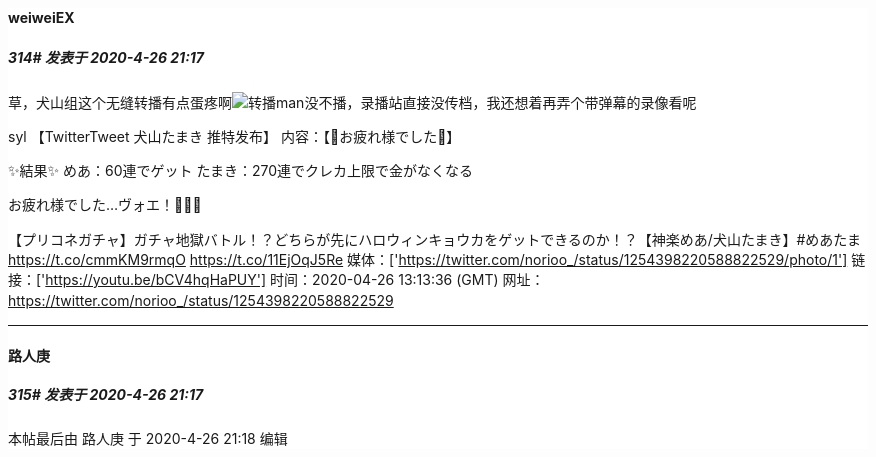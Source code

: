 ####  weiweiEX  
##### 314#       发表于 2020-4-26 21:17


草，犬山组这个无缝转播有点蛋疼啊<img src="https://static.saraba1st.com/image/smiley/face2017/068.png" referrerpolicy="no-referrer">转播man没不播，录播站直接没传档，我还想着再弄个带弹幕的录像看呢

syl
【TwitterTweet 犬山たまき 推特发布】
内容：【💙お疲れ様でした💙】

✨結果✨
めあ：60連でゲット
たまき：270連でクレカ上限で金がなくなる

お疲れ様でした…ヴォエ！🤮🤮🤮

【プリコネガチャ】ガチャ地獄バトル！？どちらが先にハロウィンキョウカをゲットできるのか！？【神楽めあ/犬山たまき】#めあたま 
https://t.co/cmmKM9rmqO https://t.co/11EjOqJ5Re
媒体：['https://twitter.com/norioo_/status/1254398220588822529/photo/1']
链接：['https://youtu.be/bCV4hqHaPUY']
时间：2020-04-26 13:13:36 (GMT)
网址：https://twitter.com/norioo_/status/1254398220588822529


-----

####  路人庚  
##### 315#       发表于 2020-4-26 21:17


 本帖最后由 路人庚 于 2020-4-26 21:18 编辑 

